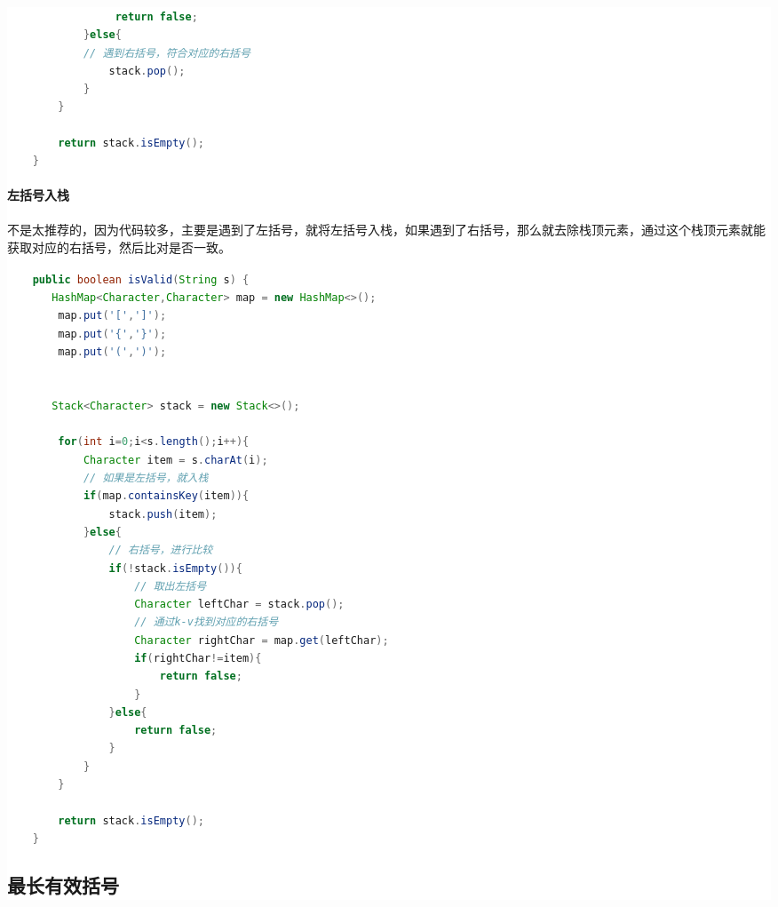 ```java
                 return false;
            }else{
            // 遇到右括号，符合对应的右括号
                stack.pop();
            }   
        }

        return stack.isEmpty();
    }
```

#### 左括号入栈

不是太推荐的，因为代码较多，主要是遇到了左括号，就将左括号入栈，如果遇到了右括号，那么就去除栈顶元素，通过这个栈顶元素就能获取对应的右括号，然后比对是否一致。

```java
    public boolean isValid(String s) {
       HashMap<Character,Character> map = new HashMap<>();
        map.put('[',']');
        map.put('{','}');
        map.put('(',')');


       Stack<Character> stack = new Stack<>();

        for(int i=0;i<s.length();i++){
            Character item = s.charAt(i);
            // 如果是左括号，就入栈
            if(map.containsKey(item)){
                stack.push(item);
            }else{
                // 右括号，进行比较
                if(!stack.isEmpty()){
                    // 取出左括号
                    Character leftChar = stack.pop();
                    // 通过k-v找到对应的右括号
                    Character rightChar = map.get(leftChar);
                    if(rightChar!=item){
                        return false;
                    }
                }else{
                    return false;
                }
            }   
        }

        return stack.isEmpty();
    }
```



## 最长有效括号
